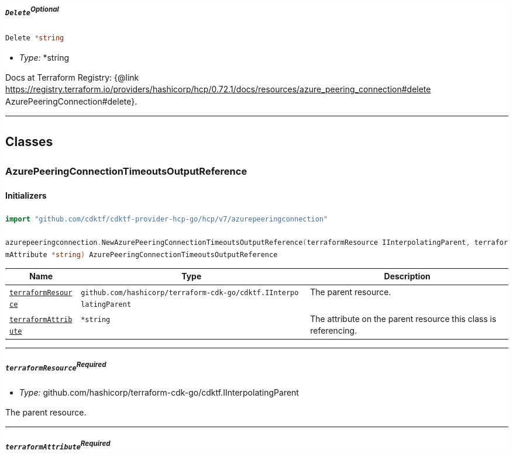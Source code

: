 
##### `Delete`<sup>Optional</sup> <a name="Delete" id="@cdktf/provider-hcp.azurePeeringConnection.AzurePeeringConnectionTimeouts.property.delete"></a>

```go
Delete *string
```

- *Type:* *string

Docs at Terraform Registry: {@link https://registry.terraform.io/providers/hashicorp/hcp/0.72.1/docs/resources/azure_peering_connection#delete AzurePeeringConnection#delete}.

---

## Classes <a name="Classes" id="Classes"></a>

### AzurePeeringConnectionTimeoutsOutputReference <a name="AzurePeeringConnectionTimeoutsOutputReference" id="@cdktf/provider-hcp.azurePeeringConnection.AzurePeeringConnectionTimeoutsOutputReference"></a>

#### Initializers <a name="Initializers" id="@cdktf/provider-hcp.azurePeeringConnection.AzurePeeringConnectionTimeoutsOutputReference.Initializer"></a>

```go
import "github.com/cdktf/cdktf-provider-hcp-go/hcp/v7/azurepeeringconnection"

azurepeeringconnection.NewAzurePeeringConnectionTimeoutsOutputReference(terraformResource IInterpolatingParent, terraformAttribute *string) AzurePeeringConnectionTimeoutsOutputReference
```

| **Name** | **Type** | **Description** |
| --- | --- | --- |
| <code><a href="#@cdktf/provider-hcp.azurePeeringConnection.AzurePeeringConnectionTimeoutsOutputReference.Initializer.parameter.terraformResource">terraformResource</a></code> | <code>github.com/hashicorp/terraform-cdk-go/cdktf.IInterpolatingParent</code> | The parent resource. |
| <code><a href="#@cdktf/provider-hcp.azurePeeringConnection.AzurePeeringConnectionTimeoutsOutputReference.Initializer.parameter.terraformAttribute">terraformAttribute</a></code> | <code>*string</code> | The attribute on the parent resource this class is referencing. |

---

##### `terraformResource`<sup>Required</sup> <a name="terraformResource" id="@cdktf/provider-hcp.azurePeeringConnection.AzurePeeringConnectionTimeoutsOutputReference.Initializer.parameter.terraformResource"></a>

- *Type:* github.com/hashicorp/terraform-cdk-go/cdktf.IInterpolatingParent

The parent resource.

---

##### `terraformAttribute`<sup>Required</sup> <a name="terraformAttribute" id="@cdktf/provider-hcp.azurePeeringConnection.AzurePeeringConnectionTimeoutsOutputReference.Initializer.parameter.terraformAttribute"></a>
